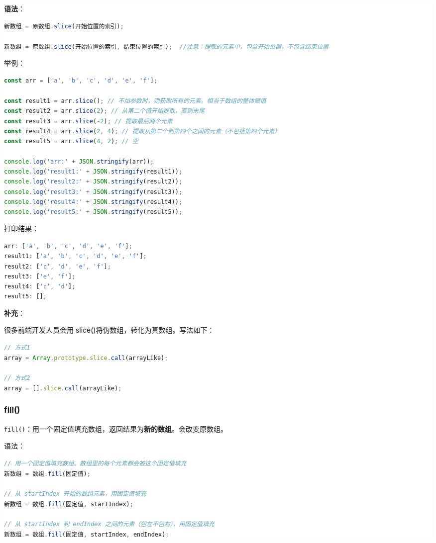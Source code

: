 **语法**：

```javascript
新数组 = 原数组.slice(开始位置的索引);

新数组 = 原数组.slice(开始位置的索引, 结束位置的索引);  //注意：提取的元素中，包含开始位置，不包含结束位置
```

举例：

```javascript
const arr = ['a', 'b', 'c', 'd', 'e', 'f'];

const result1 = arr.slice(); // 不加参数时，则获取所有的元素。相当于数组的整体赋值
const result2 = arr.slice(2); // 从第二个值开始提取，直到末尾
const result3 = arr.slice(-2); // 提取最后两个元素
const result4 = arr.slice(2, 4); // 提取从第二个到第四个之间的元素（不包括第四个元素）
const result5 = arr.slice(4, 2); // 空

console.log('arr:' + JSON.stringify(arr));
console.log('result1:' + JSON.stringify(result1));
console.log('result2:' + JSON.stringify(result2));
console.log('result3:' + JSON.stringify(result3));
console.log('result4:' + JSON.stringify(result4));
console.log('result5:' + JSON.stringify(result5));
```

打印结果：

```javascript
arr: ['a', 'b', 'c', 'd', 'e', 'f'];
result1: ['a', 'b', 'c', 'd', 'e', 'f'];
result2: ['c', 'd', 'e', 'f'];
result3: ['e', 'f'];
result4: ['c', 'd'];
result5: [];
```

**补充**：

很多前端开发人员会用 slice()将伪数组，转化为真数组。写法如下：

```javascript
// 方式1
array = Array.prototype.slice.call(arrayLike);

// 方式2
array = [].slice.call(arrayLike);
```

### fill()

`fill()`：用一个固定值填充数组，返回结果为**新的数组**。会改变原数组。

语法：

```js
// 用一个固定值填充数组。数组里的每个元素都会被这个固定值填充
新数组 = 数组.fill(固定值);

// 从 startIndex 开始的数组元素，用固定值填充
新数组 = 数组.fill(固定值, startIndex);

// 从 startIndex 到 endIndex 之间的元素（包左不包右），用固定值填充
新数组 = 数组.fill(固定值, startIndex, endIndex);
```

